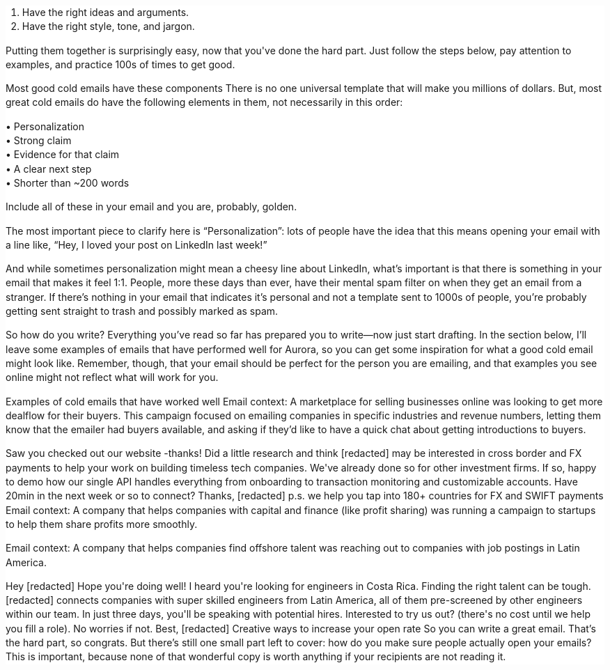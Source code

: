 1. Have the right ideas and arguments.
2. Have the right style, tone, and jargon.

Putting them together is surprisingly easy, now that you've done the hard part. Just follow the steps below, pay attention to examples, and practice 100s of times to get good.

Most good cold emails have these components
There is no one universal template that will make you millions of dollars. But, most great cold emails do have the following elements in them, not necessarily in this order:

• Personalization  
• Strong claim  
• Evidence for that claim  
• A clear next step  
• Shorter than ~200 words

Include all of these in your email and you are, probably, golden.

The most important piece to clarify here is “Personalization”: lots of people have the idea that this means opening your email with a line like, “Hey, I loved your post on LinkedIn last week!”

And while sometimes personalization might mean a cheesy line about LinkedIn, what’s important is that there is something in your email that makes it feel 1:1. People, more these days than ever, have their mental spam filter on when they get an email from a stranger. If there’s nothing in your email that indicates it’s personal and not a template sent to 1000s of people, you’re probably getting sent straight to trash and possibly marked as spam.

So how do you write? Everything you’ve read so far has prepared you to write—now just start drafting. In the section below, I’ll leave some examples of emails that have performed well for Aurora, so you can get some inspiration for what a good cold email might look like. Remember, though, that your email should be perfect for the person you are emailing, and that examples you see online might not reflect what will work for you.

Examples of cold emails that have worked well
Email context: A marketplace for selling businesses online was looking to get more dealflow for their buyers. This campaign focused on emailing companies in specific industries and revenue numbers, letting them know that the emailer had buyers available, and asking if they’d like to have a quick chat about getting introductions to buyers.

Saw you checked out our website -thanks! Did a little research and think [redacted] may be interested in cross border and FX payments to help your work on building timeless tech companies. We've already done so for other investment firms. If so, happy to demo how our single API handles everything from onboarding to transaction monitoring and customizable accounts. Have 20min in the next week or so to connect? Thanks, [redacted] p.s. we help you tap into 180+ countries for FX and SWIFT payments
Email context: A company that helps companies with capital and finance (like profit sharing) was running a campaign to startups to help them share profits more smoothly.


Email context: A company that helps companies find offshore talent was reaching out to companies with job postings in Latin America.

Hey [redacted] Hope you're doing well! I heard you're looking for engineers in Costa Rica. Finding the right talent can be tough. [redacted] connects companies with super skilled engineers from Latin America, all of them pre-screened by other engineers within our team. In just three days, you'll be speaking with potential hires. Interested to try us out? (there's no cost until we help you fill a role). No worries if not. Best, [redacted]
Creative ways to increase your open rate
So you can write a great email. That’s the hard part, so congrats. But there’s still one small part left to cover: how do you make sure people actually open your emails? This is important, because none of that wonderful copy is worth anything if your recipients are not reading it.
